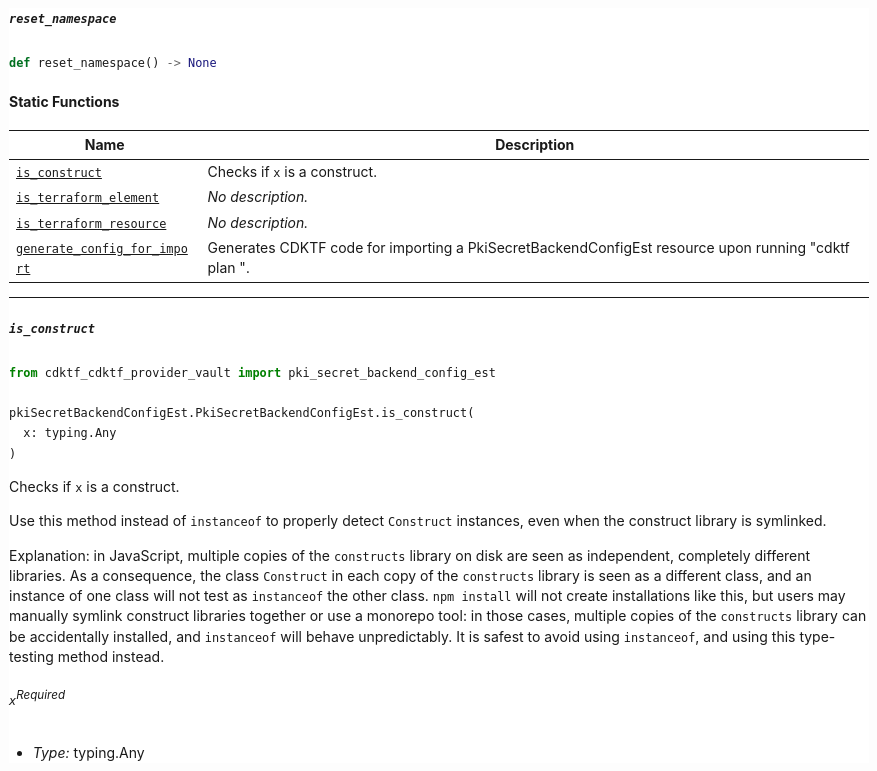 ##### `reset_namespace` <a name="reset_namespace" id="@cdktf/provider-vault.pkiSecretBackendConfigEst.PkiSecretBackendConfigEst.resetNamespace"></a>

```python
def reset_namespace() -> None
```

#### Static Functions <a name="Static Functions" id="Static Functions"></a>

| **Name** | **Description** |
| --- | --- |
| <code><a href="#@cdktf/provider-vault.pkiSecretBackendConfigEst.PkiSecretBackendConfigEst.isConstruct">is_construct</a></code> | Checks if `x` is a construct. |
| <code><a href="#@cdktf/provider-vault.pkiSecretBackendConfigEst.PkiSecretBackendConfigEst.isTerraformElement">is_terraform_element</a></code> | *No description.* |
| <code><a href="#@cdktf/provider-vault.pkiSecretBackendConfigEst.PkiSecretBackendConfigEst.isTerraformResource">is_terraform_resource</a></code> | *No description.* |
| <code><a href="#@cdktf/provider-vault.pkiSecretBackendConfigEst.PkiSecretBackendConfigEst.generateConfigForImport">generate_config_for_import</a></code> | Generates CDKTF code for importing a PkiSecretBackendConfigEst resource upon running "cdktf plan <stack-name>". |

---

##### `is_construct` <a name="is_construct" id="@cdktf/provider-vault.pkiSecretBackendConfigEst.PkiSecretBackendConfigEst.isConstruct"></a>

```python
from cdktf_cdktf_provider_vault import pki_secret_backend_config_est

pkiSecretBackendConfigEst.PkiSecretBackendConfigEst.is_construct(
  x: typing.Any
)
```

Checks if `x` is a construct.

Use this method instead of `instanceof` to properly detect `Construct`
instances, even when the construct library is symlinked.

Explanation: in JavaScript, multiple copies of the `constructs` library on
disk are seen as independent, completely different libraries. As a
consequence, the class `Construct` in each copy of the `constructs` library
is seen as a different class, and an instance of one class will not test as
`instanceof` the other class. `npm install` will not create installations
like this, but users may manually symlink construct libraries together or
use a monorepo tool: in those cases, multiple copies of the `constructs`
library can be accidentally installed, and `instanceof` will behave
unpredictably. It is safest to avoid using `instanceof`, and using
this type-testing method instead.

###### `x`<sup>Required</sup> <a name="x" id="@cdktf/provider-vault.pkiSecretBackendConfigEst.PkiSecretBackendConfigEst.isConstruct.parameter.x"></a>

- *Type:* typing.Any
